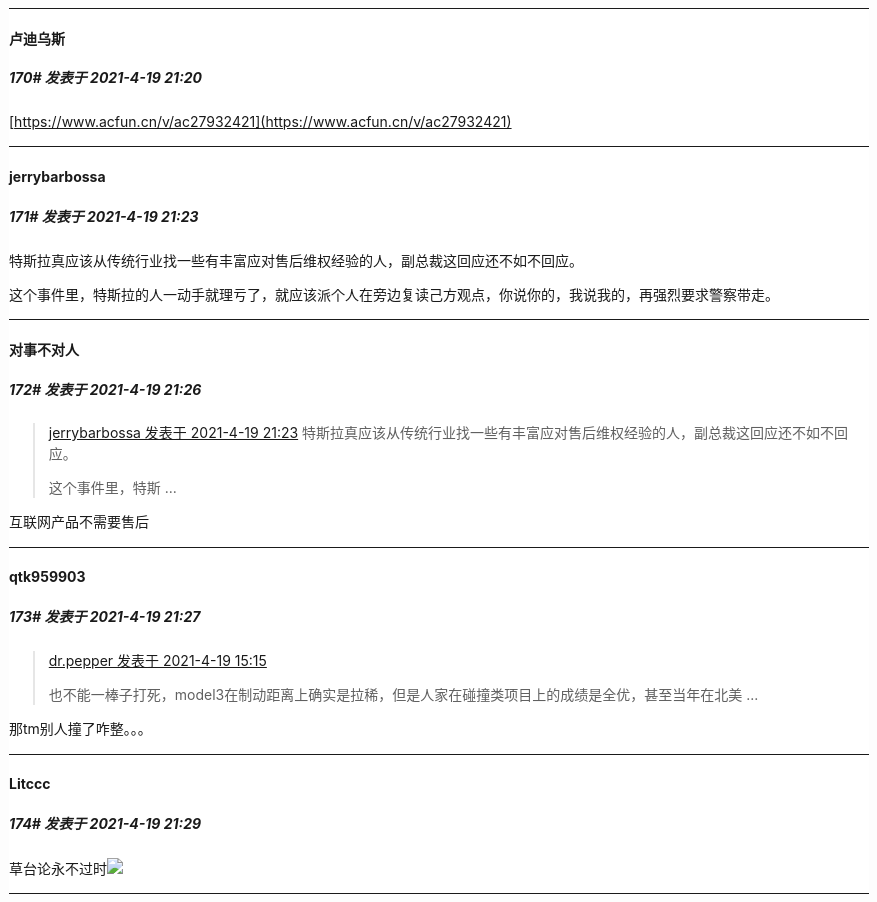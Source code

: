 -----

####  卢迪乌斯  
##### 170#       发表于 2021-4-19 21:20


[https://www.acfun.cn/v/ac27932421](https://www.acfun.cn/v/ac27932421)


-----

####  jerrybarbossa  
##### 171#       发表于 2021-4-19 21:23


特斯拉真应该从传统行业找一些有丰富应对售后维权经验的人，副总裁这回应还不如不回应。


这个事件里，特斯拉的人一动手就理亏了，就应该派个人在旁边复读己方观点，你说你的，我说我的，再强烈要求警察带走。


-----

####  对事不对人  
##### 172#       发表于 2021-4-19 21:26


<blockquote><a href="httphttps://bbs.saraba1st.com/2b/forum.php?mod=redirect&amp;goto=findpost&amp;pid=50991192&amp;ptid=1999817" target="_blank">jerrybarbossa 发表于 2021-4-19 21:23</a>
特斯拉真应该从传统行业找一些有丰富应对售后维权经验的人，副总裁这回应还不如不回应。


这个事件里，特斯 ...</blockquote>
互联网产品不需要售后


-----

####  qtk959903  
##### 173#       发表于 2021-4-19 21:27


<blockquote><a href="httphttps://bbs.saraba1st.com/2b/forum.php?mod=redirect&amp;goto=findpost&amp;pid=50986870&amp;ptid=1999817" target="_blank">dr.pepper 发表于 2021-4-19 15:15</a>

也不能一棒子打死，model3在制动距离上确实是拉稀，但是人家在碰撞类项目上的成绩是全优，甚至当年在北美 ...</blockquote>
那tm别人撞了咋整。。。


-----

####  Litccc  
##### 174#       发表于 2021-4-19 21:29


草台论永不过时<img src="https://static.saraba1st.com/image/smiley/face2017/067.png" referrerpolicy="no-referrer">


-----

